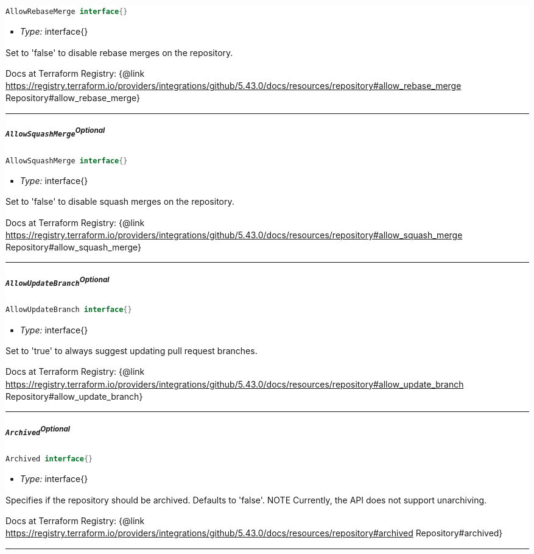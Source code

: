 ```go
AllowRebaseMerge interface{}
```

- *Type:* interface{}

Set to 'false' to disable rebase merges on the repository.

Docs at Terraform Registry: {@link https://registry.terraform.io/providers/integrations/github/5.43.0/docs/resources/repository#allow_rebase_merge Repository#allow_rebase_merge}

---

##### `AllowSquashMerge`<sup>Optional</sup> <a name="AllowSquashMerge" id="@cdktf/provider-github.repository.RepositoryConfig.property.allowSquashMerge"></a>

```go
AllowSquashMerge interface{}
```

- *Type:* interface{}

Set to 'false' to disable squash merges on the repository.

Docs at Terraform Registry: {@link https://registry.terraform.io/providers/integrations/github/5.43.0/docs/resources/repository#allow_squash_merge Repository#allow_squash_merge}

---

##### `AllowUpdateBranch`<sup>Optional</sup> <a name="AllowUpdateBranch" id="@cdktf/provider-github.repository.RepositoryConfig.property.allowUpdateBranch"></a>

```go
AllowUpdateBranch interface{}
```

- *Type:* interface{}

Set to 'true' to always suggest updating pull request branches.

Docs at Terraform Registry: {@link https://registry.terraform.io/providers/integrations/github/5.43.0/docs/resources/repository#allow_update_branch Repository#allow_update_branch}

---

##### `Archived`<sup>Optional</sup> <a name="Archived" id="@cdktf/provider-github.repository.RepositoryConfig.property.archived"></a>

```go
Archived interface{}
```

- *Type:* interface{}

Specifies if the repository should be archived. Defaults to 'false'. NOTE Currently, the API does not support unarchiving.

Docs at Terraform Registry: {@link https://registry.terraform.io/providers/integrations/github/5.43.0/docs/resources/repository#archived Repository#archived}

---